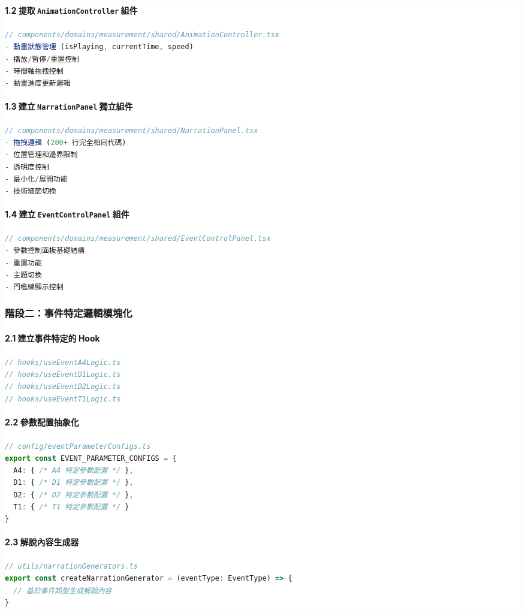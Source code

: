#### 1.2 提取 `AnimationController` 組件
```typescript
// components/domains/measurement/shared/AnimationController.tsx
- 動畫狀態管理 (isPlaying, currentTime, speed)
- 播放/暫停/重置控制
- 時間軸拖拽控制
- 動畫進度更新邏輯
```

#### 1.3 建立 `NarrationPanel` 獨立組件
```typescript
// components/domains/measurement/shared/NarrationPanel.tsx
- 拖拽邏輯 (200+ 行完全相同代碼)
- 位置管理和邊界限制
- 透明度控制
- 最小化/展開功能
- 技術細節切換
```

#### 1.4 建立 `EventControlPanel` 組件
```typescript
// components/domains/measurement/shared/EventControlPanel.tsx
- 參數控制面板基礎結構
- 重置功能
- 主題切換
- 門檻線顯示控制
```

### 階段二：事件特定邏輯模塊化
#### 2.1 建立事件特定的 Hook
```typescript
// hooks/useEventA4Logic.ts
// hooks/useEventD1Logic.ts
// hooks/useEventD2Logic.ts
// hooks/useEventT1Logic.ts
```

#### 2.2 參數配置抽象化
```typescript
// config/eventParameterConfigs.ts
export const EVENT_PARAMETER_CONFIGS = {
  A4: { /* A4 特定參數配置 */ },
  D1: { /* D1 特定參數配置 */ },
  D2: { /* D2 特定參數配置 */ },
  T1: { /* T1 特定參數配置 */ }
}
```

#### 2.3 解說內容生成器
```typescript
// utils/narrationGenerators.ts
export const createNarrationGenerator = (eventType: EventType) => {
  // 基於事件類型生成解說內容
}
```
